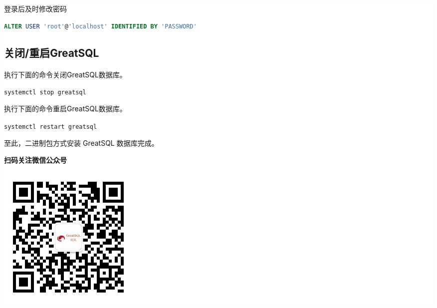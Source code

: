 登录后及时修改密码

```sql
ALTER USER 'root'@'localhost' IDENTIFIED BY 'PASSWORD'
```

## 关闭/重启GreatSQL

执行下面的命令关闭GreatSQL数据库。

```bash
systemctl stop greatsql
```

执行下面的命令重启GreatSQL数据库。

```bash
systemctl restart greatsql
```

至此，二进制包方式安装 GreatSQL 数据库完成。


**扫码关注微信公众号**

![greatsql-wx](../greatsql-wx.jpg)
